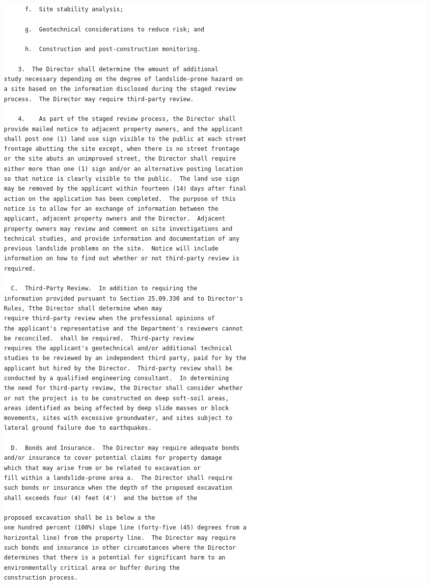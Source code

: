           f.  Site stability analysis;  
  
          g.  Geotechnical considerations to reduce risk; and  
  
          h.  Construction and post-construction monitoring.  
  
        3.  The Director shall determine the amount of additional  
    study necessary depending on the degree of landslide-prone hazard on  
    a site based on the information disclosed during the staged review  
    process.  The Director may require third-party review.  
  
        4.    As part of the staged review process, the Director shall  
    provide mailed notice to adjacent property owners, and the applicant  
    shall post one (1) land use sign visible to the public at each street  
    frontage abutting the site except, when there is no street frontage  
    or the site abuts an unimproved street, the Director shall require  
    either more than one (1) sign and/or an alternative posting location  
    so that notice is clearly visible to the public.  The land use sign  
    may be removed by the applicant within fourteen (14) days after final  
    action on the application has been completed.  The purpose of this  
    notice is to allow for an exchange of information between the  
    applicant, adjacent property owners and the Director.  Adjacent  
    property owners may review and comment on site investigations and  
    technical studies, and provide information and documentation of any  
    previous landslide problems on the site.  Notice will include  
    information on how to find out whether or not third-party review is  
    required.  
  
      C.  Third-Party Review.  In addition to requiring the  
    information provided pursuant to Section 25.09.330 and to Director's  
    Rules, Tthe Director shall determine when may  
    require third-party review when the professional opinions of  
    the applicant's representative and the Department's reviewers cannot  
    be reconciled.  shall be required.  Third-party review  
    requires the applicant's geotechnical and/or additional technical  
    studies to be reviewed by an independent third party, paid for by the  
    applicant but hired by the Director.  Third-party review shall be  
    conducted by a qualified engineering consultant.  In determining  
    the need for third-party review, the Director shall consider whether  
    or not the project is to be constructed on deep soft-soil areas,  
    areas identified as being affected by deep slide masses or block  
    movements, sites with excessive groundwater, and sites subject to  
    lateral ground failure due to earthquakes.  
  
      D.  Bonds and Insurance.  The Director may require adequate bonds  
    and/or insurance to cover potential claims for property damage  
    which that may arise from or be related to excavation or  
    fill within a landslide-prone area a.  The Director shall require  
    such bonds or insurance when the depth of the proposed excavation  
    shall exceeds four (4) feet (4')  and the bottom of the  
  
    proposed excavation shall be is below a the  
    one hundred percent (100%) slope line (forty-five (45) degrees from a  
    horizontal line) from the property line.  The Director may require  
    such bonds and insurance in other circumstances where the Director  
    determines that there is a potential for significant harm to an  
    environmentally critical area or buffer during the  
    construction process.  
  